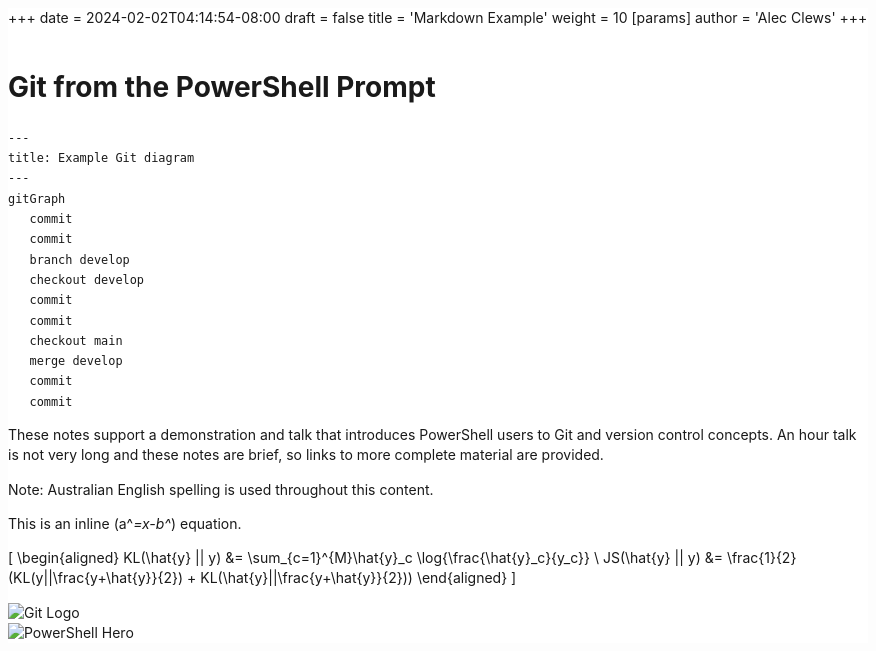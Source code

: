 +++
date = 2024-02-02T04:14:54-08:00
draft = false
title = 'Markdown Example'
weight = 10
[params]
  author = 'Alec Clews'
+++



# Git from the PowerShell Prompt

```mermaid
---
title: Example Git diagram
---
gitGraph
   commit
   commit
   branch develop
   checkout develop
   commit
   commit
   checkout main
   merge develop
   commit
   commit
```

These notes support a demonstration and talk that introduces PowerShell users to Git
and version control concepts.
An hour talk is not very long and these notes are brief, so links to more complete material are provided.

Note: Australian English spelling is used throughout this content.

This is an inline \(a^*=x-b^*\) equation.

\[
\begin{aligned}
KL(\hat{y} || y) &= \sum_{c=1}^{M}\hat{y}_c \log{\frac{\hat{y}_c}{y_c}} \\
JS(\hat{y} || y) &= \frac{1}{2}(KL(y||\frac{y+\hat{y}}{2}) + KL(\hat{y}||\frac{y+\hat{y}}{2}))
\end{aligned}
\]


<div class="row">
  <div class="column">
    <img src="https://git-scm.com/images/logos/downloads/Git-Logo-2Color.png" alt="Git Logo" style="width:100%">
  </div>
  <div class="column">
    <img src="https://download.microsoft.com/download/9/6/8/968D32C0-EBAC-472C-9CAB-7758366B3AA1/download_files/PowerShell.jpg" alt="PowerShell Hero" style="width:100%">
  </div>
</div>
